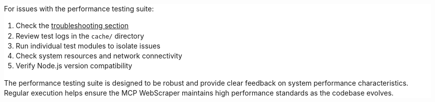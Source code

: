 For issues with the performance testing suite:

1. Check the [troubleshooting section](#troubleshooting)
2. Review test logs in the `cache/` directory
3. Run individual test modules to isolate issues
4. Check system resources and network connectivity
5. Verify Node.js version compatibility

The performance testing suite is designed to be robust and provide clear feedback on system performance characteristics. Regular execution helps ensure the MCP WebScraper maintains high performance standards as the codebase evolves.